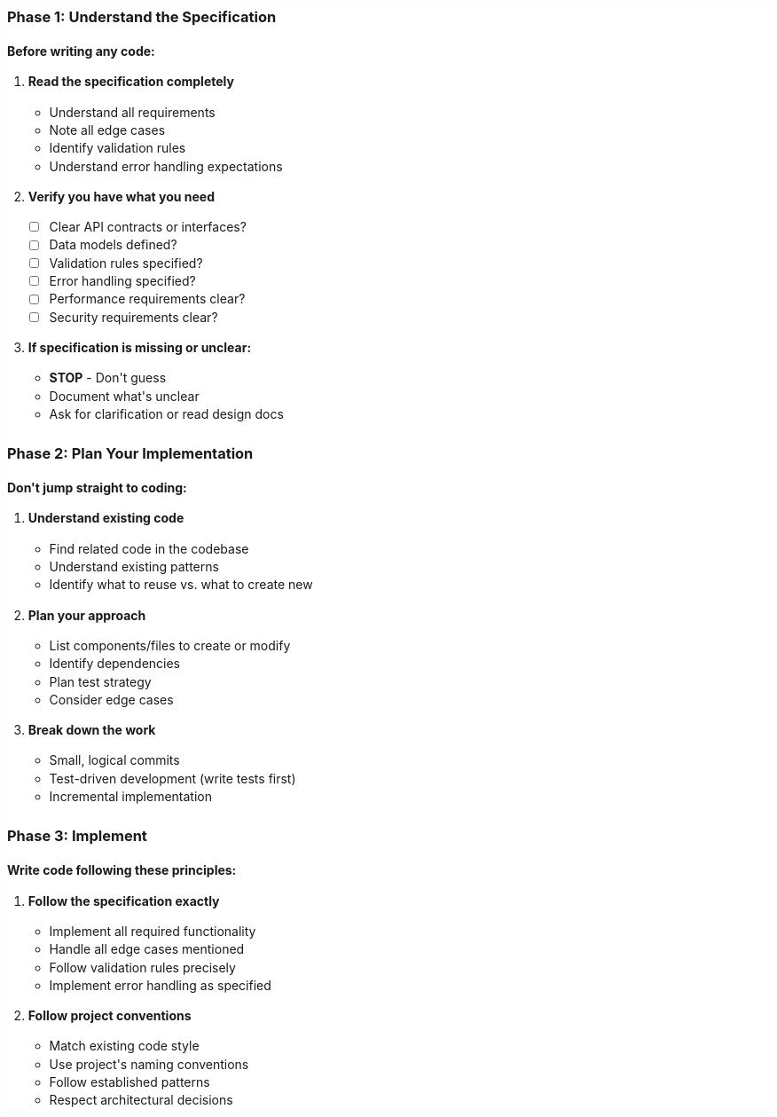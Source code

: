 ### Phase 1: Understand the Specification

**Before writing any code:**

1. **Read the specification completely**
   - Understand all requirements
   - Note all edge cases
   - Identify validation rules
   - Understand error handling expectations

2. **Verify you have what you need**
   - [ ] Clear API contracts or interfaces?
   - [ ] Data models defined?
   - [ ] Validation rules specified?
   - [ ] Error handling specified?
   - [ ] Performance requirements clear?
   - [ ] Security requirements clear?

3. **If specification is missing or unclear:**
   - **STOP** - Don't guess
   - Document what's unclear
   - Ask for clarification or read design docs

### Phase 2: Plan Your Implementation

**Don't jump straight to coding:**

1. **Understand existing code**
   - Find related code in the codebase
   - Understand existing patterns
   - Identify what to reuse vs. what to create new

2. **Plan your approach**
   - List components/files to create or modify
   - Identify dependencies
   - Plan test strategy
   - Consider edge cases

3. **Break down the work**
   - Small, logical commits
   - Test-driven development (write tests first)
   - Incremental implementation

### Phase 3: Implement

**Write code following these principles:**

1. **Follow the specification exactly**
   - Implement all required functionality
   - Handle all edge cases mentioned
   - Follow validation rules precisely
   - Implement error handling as specified

2. **Follow project conventions**
   - Match existing code style
   - Use project's naming conventions
   - Follow established patterns
   - Respect architectural decisions
